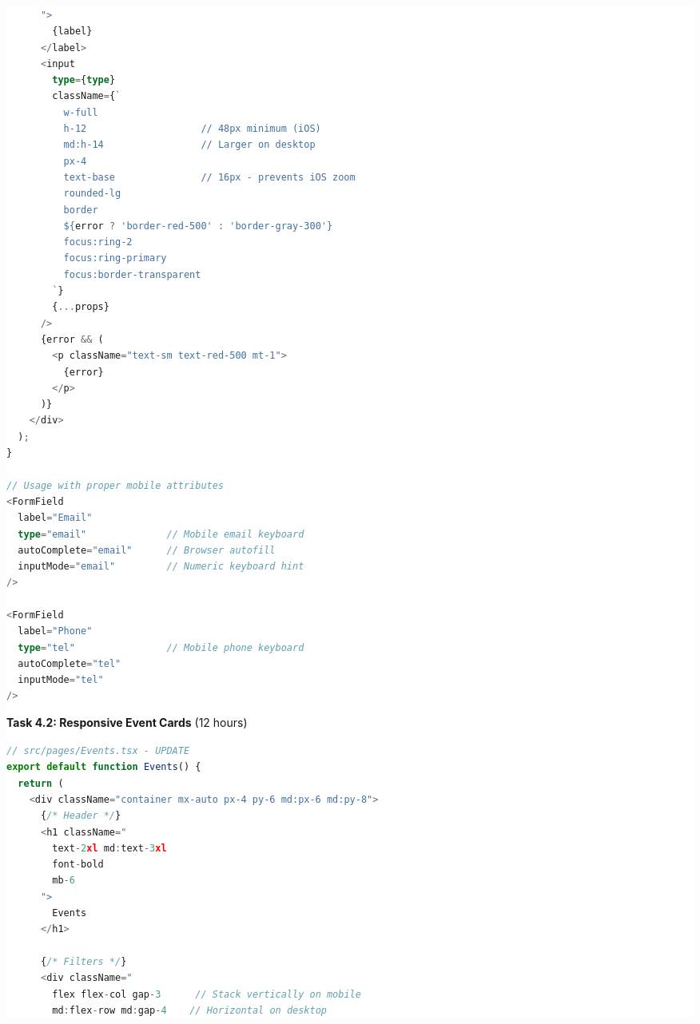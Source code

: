 ```typescript
      ">
        {label}
      </label>
      <input
        type={type}
        className={`
          w-full
          h-12                    // 48px minimum (iOS)
          md:h-14                 // Larger on desktop
          px-4
          text-base               // 16px - prevents iOS zoom
          rounded-lg
          border
          ${error ? 'border-red-500' : 'border-gray-300'}
          focus:ring-2
          focus:ring-primary
          focus:border-transparent
        `}
        {...props}
      />
      {error && (
        <p className="text-sm text-red-500 mt-1">
          {error}
        </p>
      )}
    </div>
  );
}

// Usage with proper mobile attributes
<FormField
  label="Email"
  type="email"              // Mobile email keyboard
  autoComplete="email"      // Browser autofill
  inputMode="email"         // Numeric keyboard hint
/>

<FormField
  label="Phone"
  type="tel"                // Mobile phone keyboard
  autoComplete="tel"
  inputMode="tel"
/>
```

**Task 4.2: Responsive Event Cards** (12 hours)
```typescript
// src/pages/Events.tsx - UPDATE
export default function Events() {
  return (
    <div className="container mx-auto px-4 py-6 md:px-6 md:py-8">
      {/* Header */}
      <h1 className="
        text-2xl md:text-3xl
        font-bold
        mb-6
      ">
        Events
      </h1>

      {/* Filters */}
      <div className="
        flex flex-col gap-3      // Stack vertically on mobile
        md:flex-row md:gap-4    // Horizontal on desktop
```